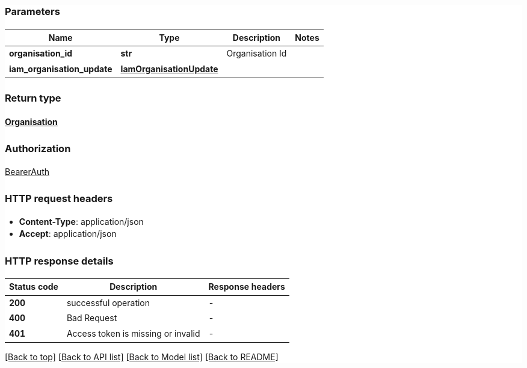 ### Parameters

Name | Type | Description  | Notes
------------- | ------------- | ------------- | -------------
 **organisation_id** | **str**| Organisation Id |
 **iam_organisation_update** | [**IamOrganisationUpdate**](IamOrganisationUpdate.md)|  |

### Return type

[**Organisation**](Organisation.md)

### Authorization

[BearerAuth](../README.md#BearerAuth)

### HTTP request headers

 - **Content-Type**: application/json
 - **Accept**: application/json

### HTTP response details
| Status code | Description | Response headers |
|-------------|-------------|------------------|
**200** | successful operation |  -  |
**400** | Bad Request |  -  |
**401** | Access token is missing or invalid |  -  |

[[Back to top]](#) [[Back to API list]](../README.md#documentation-for-api-endpoints) [[Back to Model list]](../README.md#documentation-for-models) [[Back to README]](../README.md)

